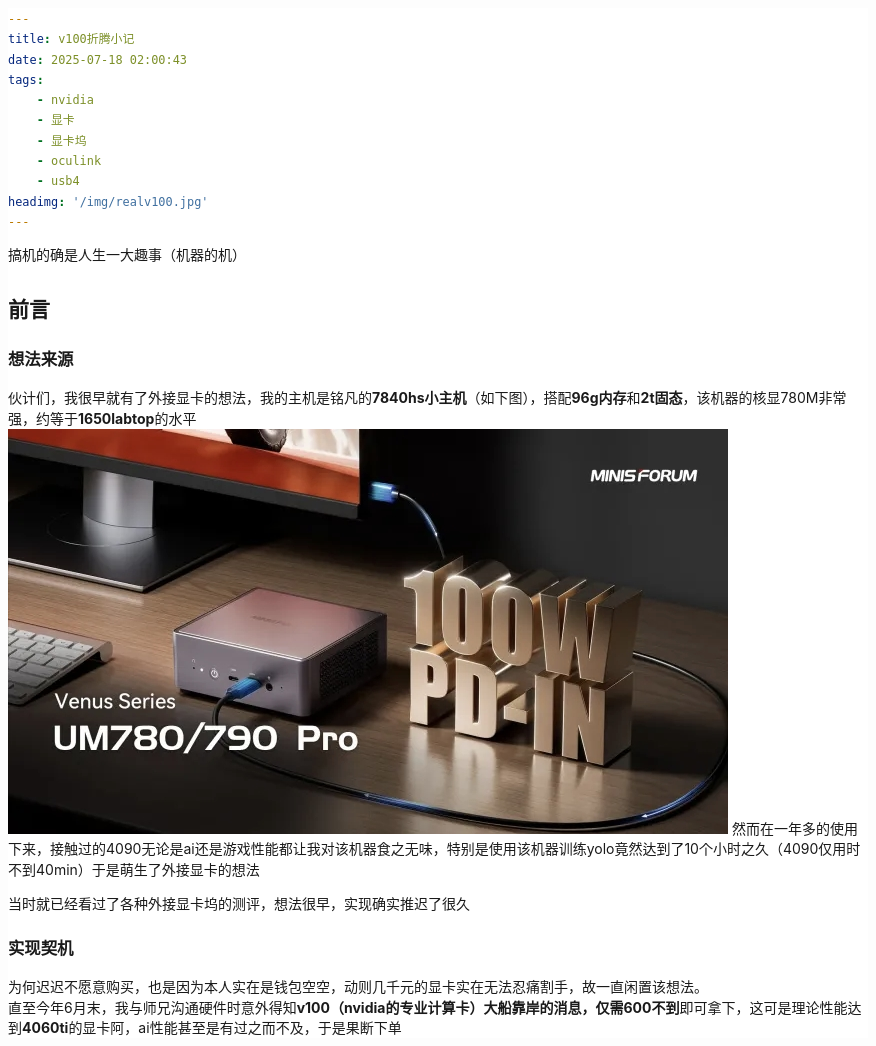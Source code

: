 ```yaml
---
title: v100折腾小记
date: 2025-07-18 02:00:43
tags: 
    - nvidia
    - 显卡
    - 显卡坞
    - oculink
    - usb4 
headimg: '/img/realv100.jpg'
---
```


搞机的确是人生一大趣事（机器的机）



## **前言**

### **想法来源**

伙计们，我很早就有了外接显卡的想法，我的主机是铭凡的**7840hs小主机**（如下图），搭配**96g内存**和**2t固态**，该机器的核显780M非常强，约等于**1650labtop**的水平  
![image](../img/um780.jpg)
然而在一年多的使用下来，接触过的4090无论是ai还是游戏性能都让我对该机器食之无味，特别是使用该机器训练yolo竟然达到了10个小时之久（4090仅用时不到40min）于是萌生了外接显卡的想法  

当时就已经看过了各种外接显卡坞的测评，想法很早，实现确实推迟了很久  

### **实现契机**

为何迟迟不愿意购买，也是因为本人实在是钱包空空，动则几千元的显卡实在无法忍痛割手，故一直闲置该想法。  
直至今年6月末，我与师兄沟通硬件时意外得知**v100（nvidia的专业计算卡）**大船靠岸的消息，仅需**600不到**即可拿下，这可是理论性能达到**4060ti**的显卡阿，ai性能甚至是有过之而不及，于是果断下单  